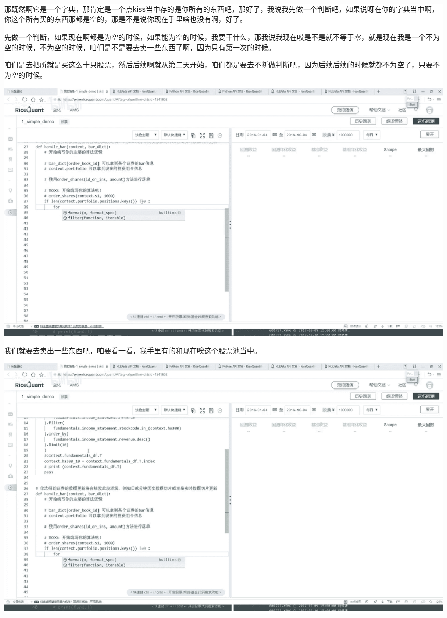 那既然啊它是一个字典，那肯定是一个点kiss当中存的是你所有的东西吧，那好了，我说我先做一个判断吧，如果说呀在你的字典当中啊，你这个所有买的东西那都是空的，那是不是说你现在手里啥也没有啊，好了。

先做一个判断，如果现在啊都是为空的时候，如果能为空的时候，我要干什么，那我说我现在哎是不是就不等于零，就是现在我是一个不为空的时候，不为空的时候，咱们是不是要去卖一些东西了啊，因为只有第一次的时候。

咱们是去把所就是买这么十只股票，然后后续啊就从第二天开始，咱们都是要去不断做判断吧，因为后续后续的时候就都不为空了，只要不为空的时候。



![](img/a45a2305529b3707f985ce05ba3e258a_46.png)

我们就要去卖出一些东西吧，咱要看一看，我手里有的和现在唉这个股票池当中。

![](img/a45a2305529b3707f985ce05ba3e258a_48.png)
